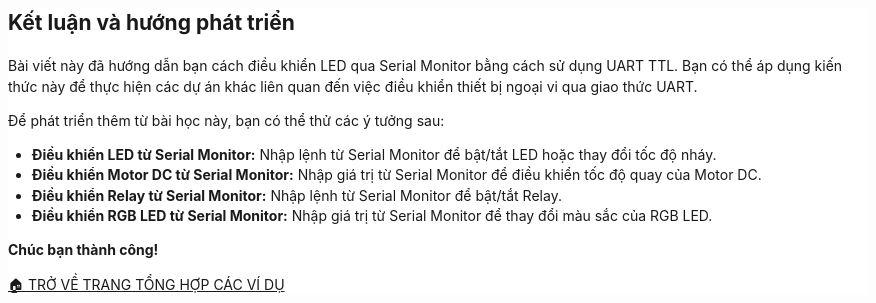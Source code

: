 ## Kết luận và hướng phát triển

Bài viết này đã hướng dẫn bạn cách điều khiển LED qua Serial Monitor bằng cách sử dụng UART TTL. Bạn có thể áp dụng kiến thức này để thực hiện các dự án khác liên quan đến việc điều khiển thiết bị ngoại vi qua giao thức UART.

Để phát triển thêm từ bài học này, bạn có thể thử các ý tưởng sau:
- **Điều khiển LED từ Serial Monitor:** Nhập lệnh từ Serial Monitor để bật/tắt LED hoặc thay đổi tốc độ nháy.
- **Điều khiển Motor DC từ Serial Monitor:** Nhập giá trị từ Serial Monitor để điều khiển tốc độ quay của Motor DC.
- **Điều khiển Relay từ Serial Monitor:** Nhập lệnh từ Serial Monitor để bật/tắt Relay.
- **Điều khiển RGB LED từ Serial Monitor:** Nhập giá trị từ Serial Monitor để thay đổi màu sắc của RGB LED.

**Chúc bạn thành công!**

[🏠 TRỞ VỀ TRANG TỔNG HỢP CÁC VÍ DỤ](vi/zerobase-2/examples.md)